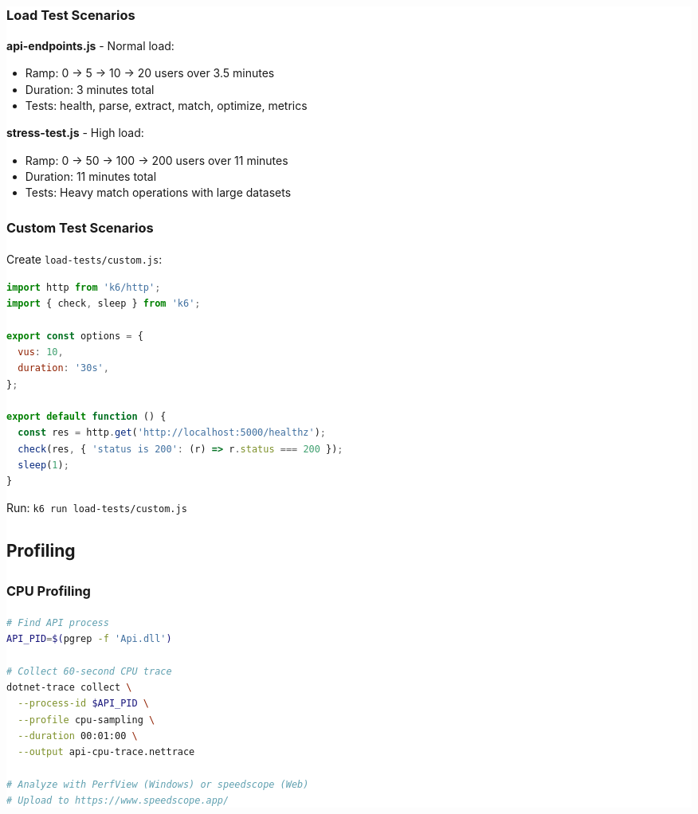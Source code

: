 ### Load Test Scenarios

**api-endpoints.js** - Normal load:
- Ramp: 0 → 5 → 10 → 20 users over 3.5 minutes
- Duration: 3 minutes total
- Tests: health, parse, extract, match, optimize, metrics

**stress-test.js** - High load:
- Ramp: 0 → 50 → 100 → 200 users over 11 minutes
- Duration: 11 minutes total
- Tests: Heavy match operations with large datasets

### Custom Test Scenarios

Create `load-tests/custom.js`:

```javascript
import http from 'k6/http';
import { check, sleep } from 'k6';

export const options = {
  vus: 10,
  duration: '30s',
};

export default function () {
  const res = http.get('http://localhost:5000/healthz');
  check(res, { 'status is 200': (r) => r.status === 200 });
  sleep(1);
}
```

Run: `k6 run load-tests/custom.js`

## Profiling

### CPU Profiling

```bash
# Find API process
API_PID=$(pgrep -f 'Api.dll')

# Collect 60-second CPU trace
dotnet-trace collect \
  --process-id $API_PID \
  --profile cpu-sampling \
  --duration 00:01:00 \
  --output api-cpu-trace.nettrace

# Analyze with PerfView (Windows) or speedscope (Web)
# Upload to https://www.speedscope.app/
```
